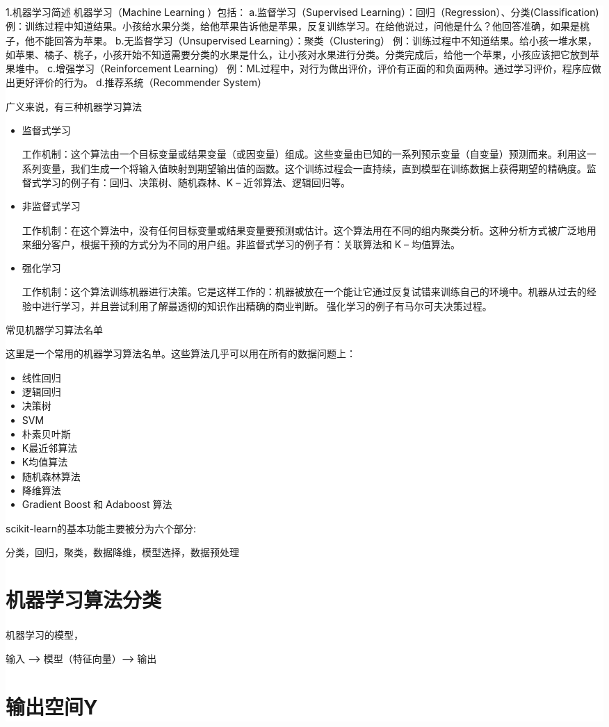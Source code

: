 1.机器学习简述
        机器学习（Machine Learning ）包括：
        a.监督学习（Supervised Learning）：回归（Regression）、分类(Classification)
        例：训练过程中知道结果。小孩给水果分类，给他苹果告诉他是苹果，反复训练学习。在给他说过，问他是什么？他回答准确，如果是桃子，他不能回答为苹果。
        b.无监督学习（Unsupervised Learning）：聚类（Clustering）
        例：训练过程中不知道结果。给小孩一堆水果，如苹果、橘子、桃子，小孩开始不知道需要分类的水果是什么，让小孩对水果进行分类。分类完成后，给他一个苹果，小孩应该把它放到苹果堆中。
        c.增强学习（Reinforcement Learning）
        例：ML过程中，对行为做出评价，评价有正面的和负面两种。通过学习评价，程序应做出更好评价的行为。
        d.推荐系统（Recommender System）


广义来说，有三种机器学习算法

- 监督式学习

  工作机制：这个算法由一个目标变量或结果变量（或因变量）组成。这些变量由已知的一系列预示变量（自变量）预测而来。利用这一系列变量，我们生成一个将输入值映射到期望输出值的函数。这个训练过程会一直持续，直到模型在训练数据上获得期望的精确度。监督式学习的例子有：回归、决策树、随机森林、K – 近邻算法、逻辑回归等。

- 非监督式学习
  
  工作机制：在这个算法中，没有任何目标变量或结果变量要预测或估计。这个算法用在不同的组内聚类分析。这种分析方式被广泛地用来细分客户，根据干预的方式分为不同的用户组。非监督式学习的例子有：关联算法和 K – 均值算法。

- 强化学习

  工作机制：这个算法训练机器进行决策。它是这样工作的：机器被放在一个能让它通过反复试错来训练自己的环境中。机器从过去的经验中进行学习，并且尝试利用了解最透彻的知识作出精确的商业判断。 强化学习的例子有马尔可夫决策过程。



常见机器学习算法名单

这里是一个常用的机器学习算法名单。这些算法几乎可以用在所有的数据问题上：

- 线性回归
- 逻辑回归
- 决策树
- SVM
- 朴素贝叶斯
- K最近邻算法
- K均值算法
- 随机森林算法
- 降维算法
- Gradient Boost 和 Adaboost 算法


scikit-learn的基本功能主要被分为六个部分:

分类，回归，聚类，数据降维，模型选择，数据预处理

# 机器学习算法分类

机器学习的模型，

输入 --> 模型（特征向量）--> 输出


# 输出空间Y
